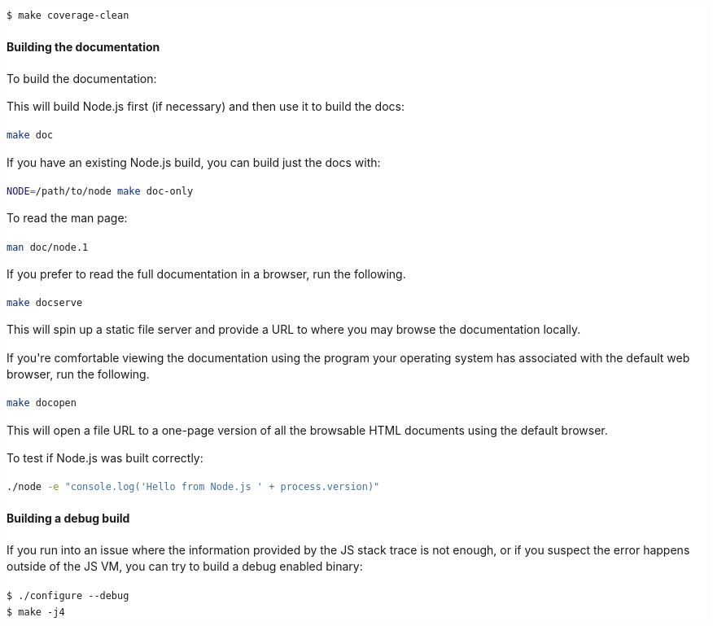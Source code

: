 ```console
$ make coverage-clean
```

#### Building the documentation

To build the documentation:

This will build Node.js first (if necessary) and then use it to build the docs:

```bash
make doc
```

If you have an existing Node.js build, you can build just the docs with:

```bash
NODE=/path/to/node make doc-only
```

To read the man page:

```bash
man doc/node.1
```

If you prefer to read the full documentation in a browser, run the following.

```bash
make docserve
```

This will spin up a static file server and provide a URL to where you may browse
the documentation locally.

If you're comfortable viewing the documentation using the program your operating
system has associated with the default web browser, run the following.

```bash
make docopen
```

This will open a file URL to a one-page version of all the browsable HTML
documents using the default browser.

To test if Node.js was built correctly:

```bash
./node -e "console.log('Hello from Node.js ' + process.version)"
```

#### Building a debug build

If you run into an issue where the information provided by the JS stack trace
is not enough, or if you suspect the error happens outside of the JS VM, you
can try to build a debug enabled binary:

```console
$ ./configure --debug
$ make -j4
```
